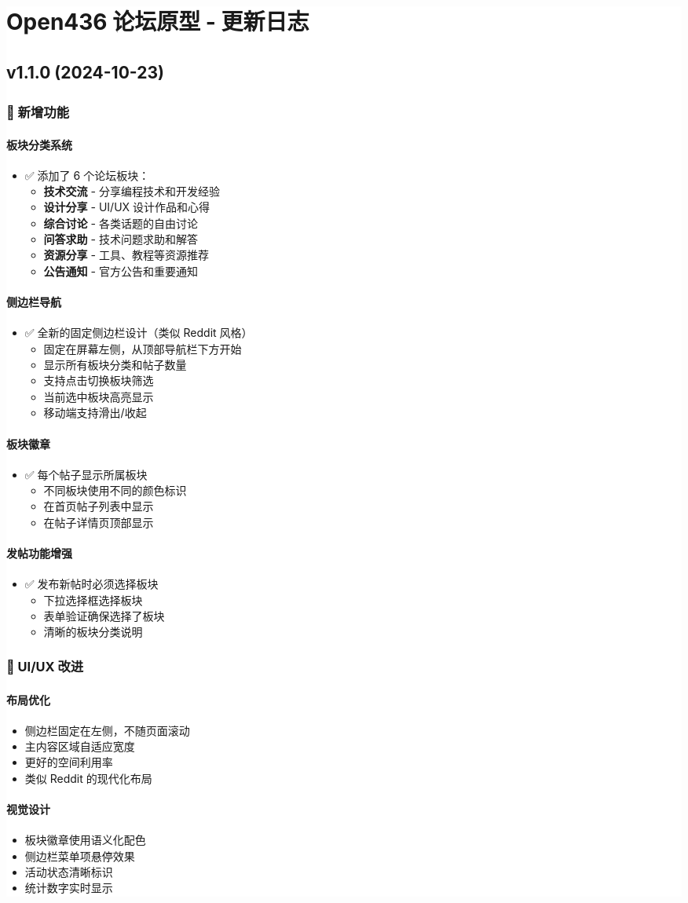 # Open436 论坛原型 - 更新日志

## v1.1.0 (2024-10-23)

### 🎉 新增功能

#### 板块分类系统
- ✅ 添加了 6 个论坛板块：
  - **技术交流** - 分享编程技术和开发经验
  - **设计分享** - UI/UX 设计作品和心得
  - **综合讨论** - 各类话题的自由讨论
  - **问答求助** - 技术问题求助和解答
  - **资源分享** - 工具、教程等资源推荐
  - **公告通知** - 官方公告和重要通知

#### 侧边栏导航
- ✅ 全新的固定侧边栏设计（类似 Reddit 风格）
  - 固定在屏幕左侧，从顶部导航栏下方开始
  - 显示所有板块分类和帖子数量
  - 支持点击切换板块筛选
  - 当前选中板块高亮显示
  - 移动端支持滑出/收起

#### 板块徽章
- ✅ 每个帖子显示所属板块
  - 不同板块使用不同的颜色标识
  - 在首页帖子列表中显示
  - 在帖子详情页顶部显示

#### 发帖功能增强
- ✅ 发布新帖时必须选择板块
  - 下拉选择框选择板块
  - 表单验证确保选择了板块
  - 清晰的板块分类说明

### 🎨 UI/UX 改进

#### 布局优化
- 侧边栏固定在左侧，不随页面滚动
- 主内容区域自适应宽度
- 更好的空间利用率
- 类似 Reddit 的现代化布局

#### 视觉设计
- 板块徽章使用语义化配色
- 侧边栏菜单项悬停效果
- 活动状态清晰标识
- 统计数字实时显示
